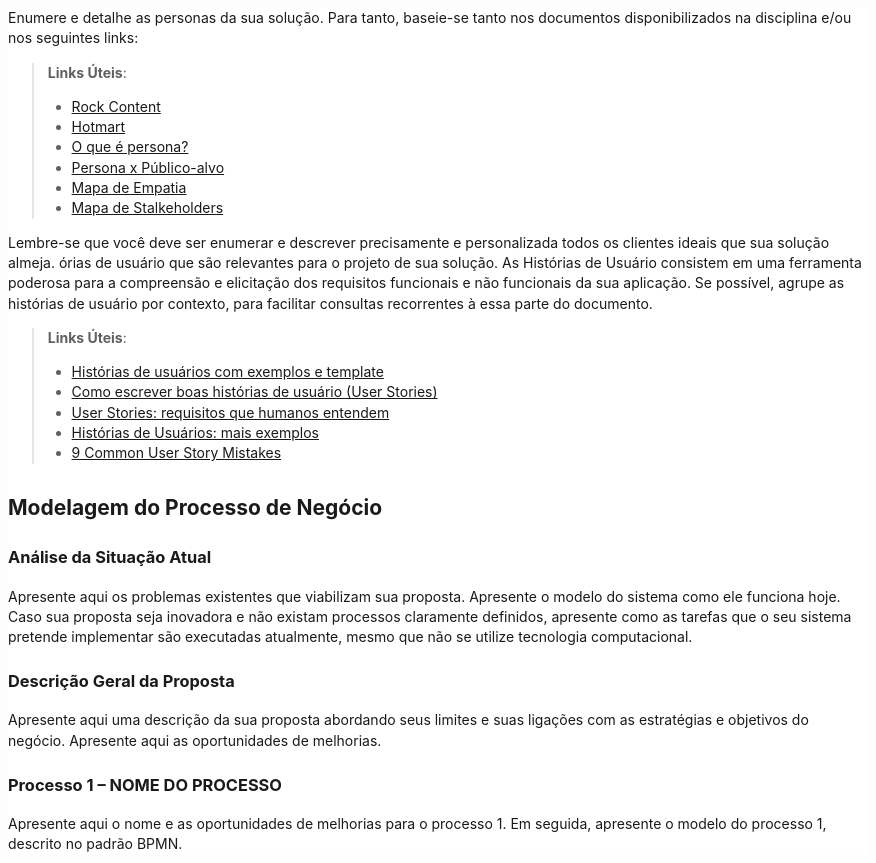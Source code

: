 










Enumere e detalhe as personas da sua solução. Para tanto, baseie-se tanto nos documentos disponibilizados na disciplina e/ou nos seguintes links:

> **Links Úteis**:
> - [Rock Content](https://rockcontent.com/blog/personas/)
> - [Hotmart](https://blog.hotmart.com/pt-br/como-criar-persona-negocio/)
> - [O que é persona?](https://resultadosdigitais.com.br/blog/persona-o-que-e/)
> - [Persona x Público-alvo](https://flammo.com.br/blog/persona-e-publico-alvo-qual-a-diferenca/)
> - [Mapa de Empatia](https://resultadosdigitais.com.br/blog/mapa-da-empatia/)
> - [Mapa de Stalkeholders](https://www.racecomunicacao.com.br/blog/como-fazer-o-mapeamento-de-stakeholders/)
>
Lembre-se que você deve ser enumerar e descrever precisamente e personalizada todos os clientes ideais que sua solução almeja.
órias de usuário que são relevantes para o projeto de sua solução. As Histórias de Usuário consistem em uma ferramenta poderosa para a compreensão e elicitação dos requisitos funcionais e não funcionais da sua aplicação. Se possível, agrupe as histórias de usuário por contexto, para facilitar consultas recorrentes à essa parte do documento.

> **Links Úteis**:
> - [Histórias de usuários com exemplos e template](https://www.atlassian.com/br/agile/project-management/user-stories)
> - [Como escrever boas histórias de usuário (User Stories)](https://medium.com/vertice/como-escrever-boas-users-stories-hist%C3%B3rias-de-usu%C3%A1rios-b29c75043fac)
> - [User Stories: requisitos que humanos entendem](https://www.luiztools.com.br/post/user-stories-descricao-de-requisitos-que-humanos-entendem/)
> - [Histórias de Usuários: mais exemplos](https://www.reqview.com/doc/user-stories-example.html)
> - [9 Common User Story Mistakes](https://airfocus.com/blog/user-story-mistakes/)

## Modelagem do Processo de Negócio 

### Análise da Situação Atual

Apresente aqui os problemas existentes que viabilizam sua proposta. Apresente o modelo do sistema como ele funciona hoje. Caso sua proposta seja inovadora e não existam processos claramente definidos, apresente como as tarefas que o seu sistema pretende implementar são executadas atualmente, mesmo que não se utilize tecnologia computacional. 

### Descrição Geral da Proposta

Apresente aqui uma descrição da sua proposta abordando seus limites e suas ligações com as estratégias e objetivos do negócio. Apresente aqui as oportunidades de melhorias.

### Processo 1 – NOME DO PROCESSO

Apresente aqui o nome e as oportunidades de melhorias para o processo 1. Em seguida, apresente o modelo do processo 1, descrito no padrão BPMN. 
